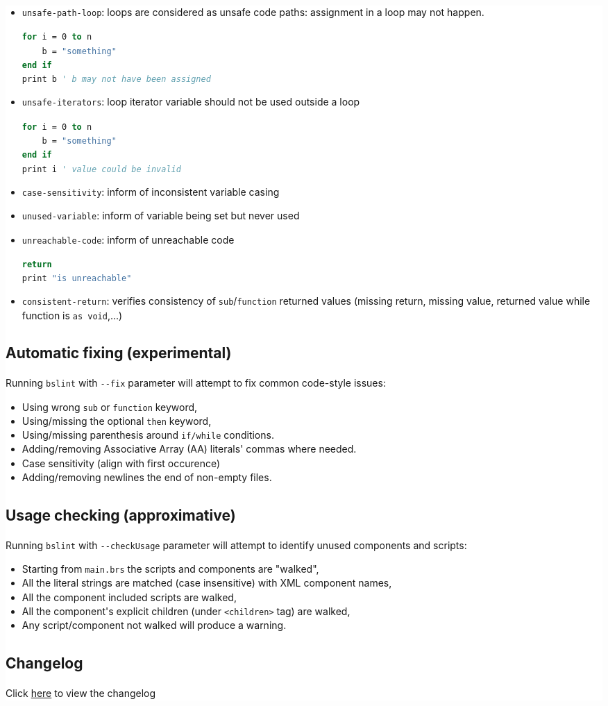 - `unsafe-path-loop`: loops are considered as unsafe code paths: assignment in a
  loop may not happen.

    ```vb
    for i = 0 to n
        b = "something"
    end if
    print b ' b may not have been assigned
    ```

- `unsafe-iterators`: loop iterator variable should not be used outside a loop

    ```vb
    for i = 0 to n
        b = "something"
    end if
    print i ' value could be invalid
    ```

- `case-sensitivity`: inform of inconsistent variable casing

- `unused-variable`: inform of variable being set but never used

- `unreachable-code`: inform of unreachable code
    ```vb
    return
    print "is unreachable"
    ```

- `consistent-return`: verifies consistency of `sub`/`function` returned values
  (missing return, missing value, returned value while function is `as void`,...)

## Automatic fixing (experimental)

Running `bslint` with `--fix` parameter will attempt to fix common code-style issues:

- Using wrong `sub` or `function` keyword,
- Using/missing the optional `then` keyword,
- Using/missing parenthesis around `if/while` conditions.
- Adding/removing Associative Array (AA) literals' commas where needed.
- Case sensitivity (align with first occurence)
- Adding/removing newlines the end of non-empty files.

## Usage checking (approximative)

Running `bslint` with `--checkUsage` parameter will attempt to identify unused components and scripts:

- Starting from `main.brs` the scripts and components are "walked",
- All the literal strings are matched (case insensitive) with XML component names,
- All the component included scripts are walked,
- All the component's explicit children (under `<children>` tag) are walked,
- Any script/component not walked will produce a warning.

## Changelog
Click [here](CHANGELOG.md) to view the changelog
